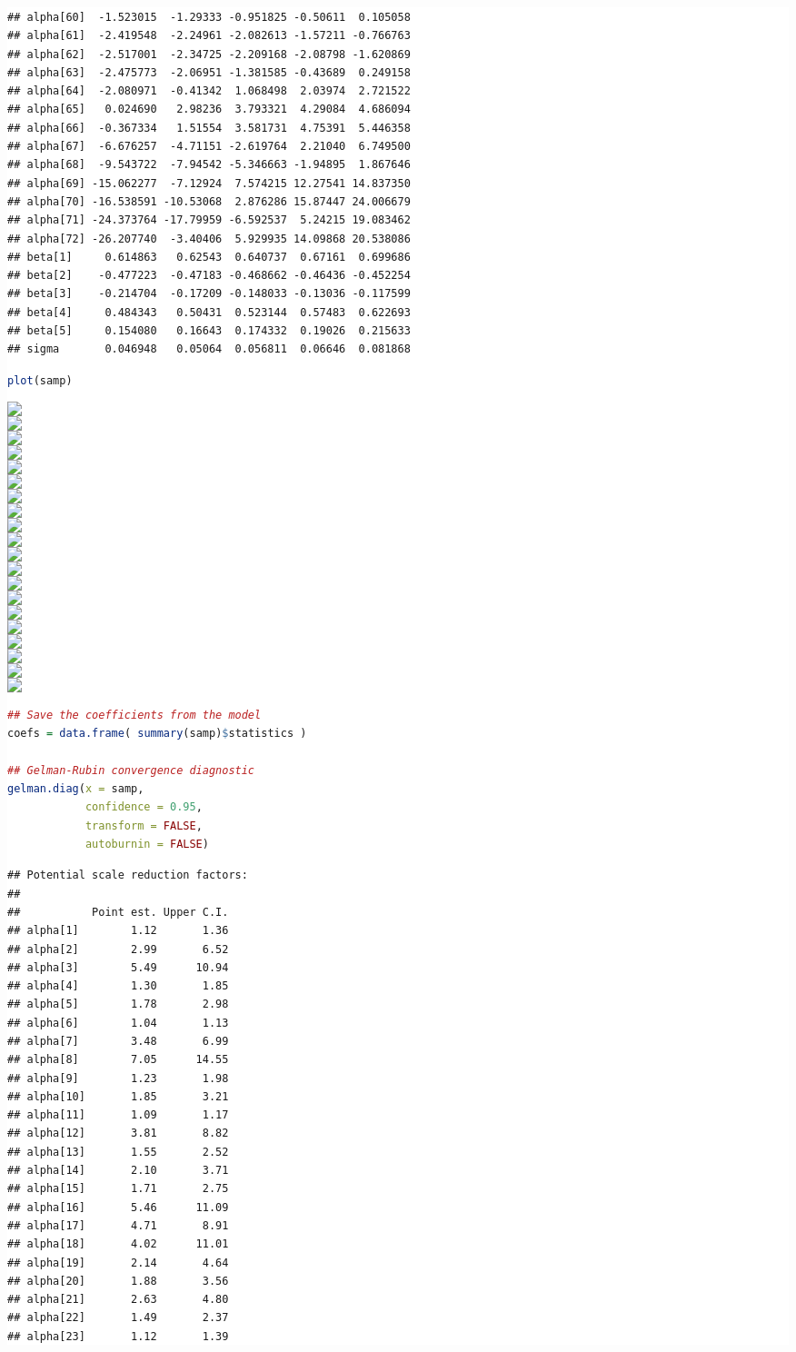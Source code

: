 ```
## alpha[60]  -1.523015  -1.29333 -0.951825 -0.50611  0.105058
## alpha[61]  -2.419548  -2.24961 -2.082613 -1.57211 -0.766763
## alpha[62]  -2.517001  -2.34725 -2.209168 -2.08798 -1.620869
## alpha[63]  -2.475773  -2.06951 -1.381585 -0.43689  0.249158
## alpha[64]  -2.080971  -0.41342  1.068498  2.03974  2.721522
## alpha[65]   0.024690   2.98236  3.793321  4.29084  4.686094
## alpha[66]  -0.367334   1.51554  3.581731  4.75391  5.446358
## alpha[67]  -6.676257  -4.71151 -2.619764  2.21040  6.749500
## alpha[68]  -9.543722  -7.94542 -5.346663 -1.94895  1.867646
## alpha[69] -15.062277  -7.12924  7.574215 12.27541 14.837350
## alpha[70] -16.538591 -10.53068  2.876286 15.87447 24.006679
## alpha[71] -24.373764 -17.79959 -6.592537  5.24215 19.083462
## alpha[72] -26.207740  -3.40406  5.929935 14.09868 20.538086
## beta[1]     0.614863   0.62543  0.640737  0.67161  0.699686
## beta[2]    -0.477223  -0.47183 -0.468662 -0.46436 -0.452254
## beta[3]    -0.214704  -0.17209 -0.148033 -0.13036 -0.117599
## beta[4]     0.484343   0.50431  0.523144  0.57483  0.622693
## beta[5]     0.154080   0.16643  0.174332  0.19026  0.215633
## sigma       0.046948   0.05064  0.056811  0.06646  0.081868
```

```r
plot(samp)
```

<img src="FunctionalANOVAExample_files/figure-html/unnamed-chunk-33-1.png" style="display: block; margin: auto;" /><img src="FunctionalANOVAExample_files/figure-html/unnamed-chunk-33-2.png" style="display: block; margin: auto;" /><img src="FunctionalANOVAExample_files/figure-html/unnamed-chunk-33-3.png" style="display: block; margin: auto;" /><img src="FunctionalANOVAExample_files/figure-html/unnamed-chunk-33-4.png" style="display: block; margin: auto;" /><img src="FunctionalANOVAExample_files/figure-html/unnamed-chunk-33-5.png" style="display: block; margin: auto;" /><img src="FunctionalANOVAExample_files/figure-html/unnamed-chunk-33-6.png" style="display: block; margin: auto;" /><img src="FunctionalANOVAExample_files/figure-html/unnamed-chunk-33-7.png" style="display: block; margin: auto;" /><img src="FunctionalANOVAExample_files/figure-html/unnamed-chunk-33-8.png" style="display: block; margin: auto;" /><img src="FunctionalANOVAExample_files/figure-html/unnamed-chunk-33-9.png" style="display: block; margin: auto;" /><img src="FunctionalANOVAExample_files/figure-html/unnamed-chunk-33-10.png" style="display: block; margin: auto;" /><img src="FunctionalANOVAExample_files/figure-html/unnamed-chunk-33-11.png" style="display: block; margin: auto;" /><img src="FunctionalANOVAExample_files/figure-html/unnamed-chunk-33-12.png" style="display: block; margin: auto;" /><img src="FunctionalANOVAExample_files/figure-html/unnamed-chunk-33-13.png" style="display: block; margin: auto;" /><img src="FunctionalANOVAExample_files/figure-html/unnamed-chunk-33-14.png" style="display: block; margin: auto;" /><img src="FunctionalANOVAExample_files/figure-html/unnamed-chunk-33-15.png" style="display: block; margin: auto;" /><img src="FunctionalANOVAExample_files/figure-html/unnamed-chunk-33-16.png" style="display: block; margin: auto;" /><img src="FunctionalANOVAExample_files/figure-html/unnamed-chunk-33-17.png" style="display: block; margin: auto;" /><img src="FunctionalANOVAExample_files/figure-html/unnamed-chunk-33-18.png" style="display: block; margin: auto;" /><img src="FunctionalANOVAExample_files/figure-html/unnamed-chunk-33-19.png" style="display: block; margin: auto;" /><img src="FunctionalANOVAExample_files/figure-html/unnamed-chunk-33-20.png" style="display: block; margin: auto;" />

```r
## Save the coefficients from the model
coefs = data.frame( summary(samp)$statistics )

## Gelman-Rubin convergence diagnostic
gelman.diag(x = samp,
            confidence = 0.95,
            transform = FALSE, 
            autoburnin = FALSE)
```

```
## Potential scale reduction factors:
## 
##           Point est. Upper C.I.
## alpha[1]        1.12       1.36
## alpha[2]        2.99       6.52
## alpha[3]        5.49      10.94
## alpha[4]        1.30       1.85
## alpha[5]        1.78       2.98
## alpha[6]        1.04       1.13
## alpha[7]        3.48       6.99
## alpha[8]        7.05      14.55
## alpha[9]        1.23       1.98
## alpha[10]       1.85       3.21
## alpha[11]       1.09       1.17
## alpha[12]       3.81       8.82
## alpha[13]       1.55       2.52
## alpha[14]       2.10       3.71
## alpha[15]       1.71       2.75
## alpha[16]       5.46      11.09
## alpha[17]       4.71       8.91
## alpha[18]       4.02      11.01
## alpha[19]       2.14       4.64
## alpha[20]       1.88       3.56
## alpha[21]       2.63       4.80
## alpha[22]       1.49       2.37
## alpha[23]       1.12       1.39
```